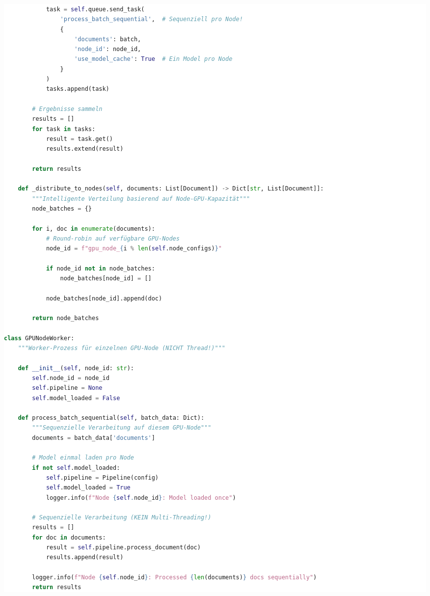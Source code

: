 ```python
            task = self.queue.send_task(
                'process_batch_sequential',  # Sequenziell pro Node!
                {
                    'documents': batch,
                    'node_id': node_id,
                    'use_model_cache': True  # Ein Model pro Node
                }
            )
            tasks.append(task)
        
        # Ergebnisse sammeln
        results = []
        for task in tasks:
            result = task.get()
            results.extend(result)
        
        return results
    
    def _distribute_to_nodes(self, documents: List[Document]) -> Dict[str, List[Document]]:
        """Intelligente Verteilung basierend auf Node-GPU-Kapazität"""
        node_batches = {}
        
        for i, doc in enumerate(documents):
            # Round-robin auf verfügbare GPU-Nodes
            node_id = f"gpu_node_{i % len(self.node_configs)}"
            
            if node_id not in node_batches:
                node_batches[node_id] = []
            
            node_batches[node_id].append(doc)
        
        return node_batches

class GPUNodeWorker:
    """Worker-Prozess für einzelnen GPU-Node (NICHT Thread!)"""
    
    def __init__(self, node_id: str):
        self.node_id = node_id
        self.pipeline = None
        self.model_loaded = False
    
    def process_batch_sequential(self, batch_data: Dict):
        """Sequenzielle Verarbeitung auf diesem GPU-Node"""
        documents = batch_data['documents']
        
        # Model einmal laden pro Node
        if not self.model_loaded:
            self.pipeline = Pipeline(config)
            self.model_loaded = True
            logger.info(f"Node {self.node_id}: Model loaded once")
        
        # Sequenzielle Verarbeitung (KEIN Multi-Threading!)
        results = []
        for doc in documents:
            result = self.pipeline.process_document(doc)
            results.append(result)
        
        logger.info(f"Node {self.node_id}: Processed {len(documents)} docs sequentially")
        return results
```

